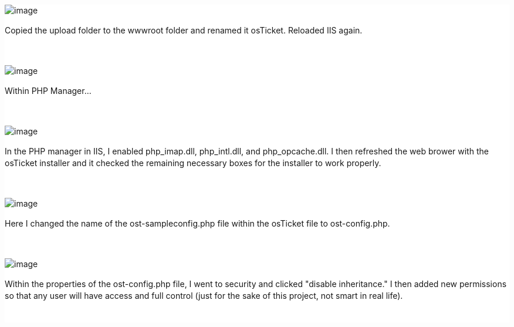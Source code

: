 <p>
<img width="1395" height="686" alt="image" src="https://github.com/user-attachments/assets/5d6b2c35-c39e-49a7-9745-e577b4228e7b" />



</p>
<p>
Copied the upload folder to the wwwroot folder and renamed it osTicket. Reloaded IIS again.
</p>
<br />

<p>
<img width="1833" height="926" alt="image" src="https://github.com/user-attachments/assets/9fd0142e-85ac-4b32-8977-ca7ad535857e" />



</p>
<p>
Within PHP Manager...
</p>
<br />

<p>
<img width="1815" height="926" alt="image" src="https://github.com/user-attachments/assets/a513fc58-9fe9-44cb-badc-74051bc63522" />



</p>
<p>
In the PHP manager in IIS, I enabled php_imap.dll, php_intl.dll, and php_opcache.dll. I then refreshed the web brower with the osTicket installer and it checked the remaining necessary boxes for the installer to work properly.

</p>
<br />

<p>
<img width="1147" height="698" alt="image" src="https://github.com/user-attachments/assets/c4547066-d209-4b4a-8efd-1fae5de12a64" />



</p>
<p>
Here I changed the name of the ost-sampleconfig.php file within the osTicket file to ost-config.php.
</p>
<br />

<p>
<img width="1552" height="787" alt="image" src="https://github.com/user-attachments/assets/c48304ac-a493-4a31-83d1-5d8e79b01955" />



</p>
<p>
Within the properties of the ost-config.php file, I went to security and clicked "disable inheritance." I then added new permissions so that any user will have access and full control (just for the sake of this project, not smart in real life).
</p>
<br />
